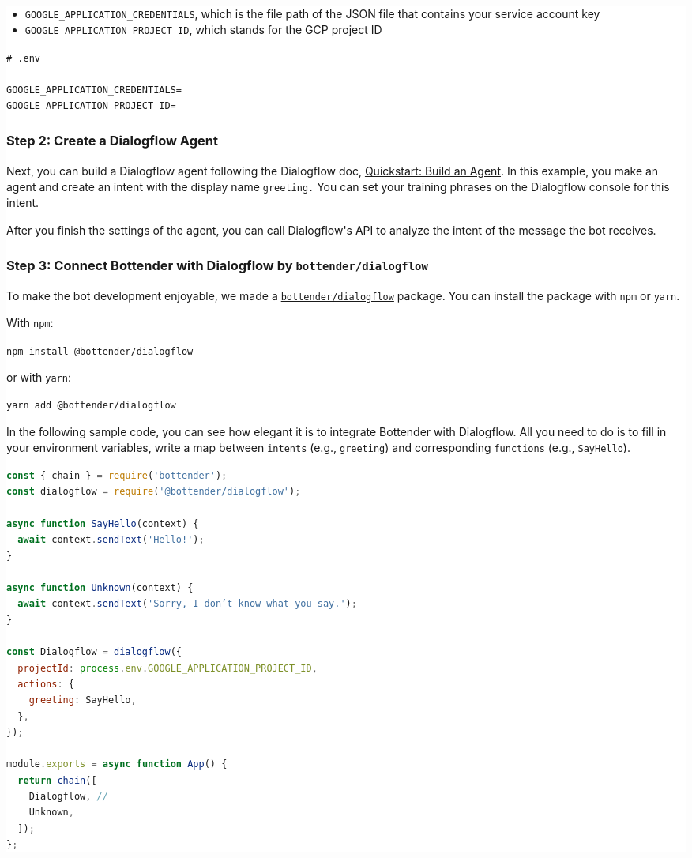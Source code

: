 - `GOOGLE_APPLICATION_CREDENTIALS`, which is the file path of the JSON file that contains your service account key
- `GOOGLE_APPLICATION_PROJECT_ID`, which stands for the GCP project ID

```
# .env

GOOGLE_APPLICATION_CREDENTIALS=
GOOGLE_APPLICATION_PROJECT_ID=
```

### Step 2: Create a Dialogflow Agent

Next, you can build a Dialogflow agent following the Dialogflow doc, [Quickstart: Build an Agent](https://cloud.google.com/dialogflow/docs/quick/build-agent). In this example, you make an agent and create an intent with the display name `greeting.` You can set your training phrases on the Dialogflow console for this intent.

After you finish the settings of the agent, you can call Dialogflow's API to analyze the intent of the message the bot receives.

### Step 3: Connect Bottender with Dialogflow by `bottender/dialogflow`

To make the bot development enjoyable, we made a [`bottender/dialogflow`](https://github.com/Yoctol/bottender/tree/master/packages/bottender-dialogflow) package. You can install the package with `npm` or `yarn`.

With `npm`:

```sh
npm install @bottender/dialogflow
```

or with `yarn`:

```sh
yarn add @bottender/dialogflow
```

In the following sample code, you can see how elegant it is to integrate Bottender with Dialogflow. All you need to do is to fill in your environment variables, write a map between `intents` (e.g., `greeting`) and corresponding `functions` (e.g., `SayHello`).

```js
const { chain } = require('bottender');
const dialogflow = require('@bottender/dialogflow');

async function SayHello(context) {
  await context.sendText('Hello!');
}

async function Unknown(context) {
  await context.sendText('Sorry, I don’t know what you say.');
}

const Dialogflow = dialogflow({
  projectId: process.env.GOOGLE_APPLICATION_PROJECT_ID,
  actions: {
    greeting: SayHello,
  },
});

module.exports = async function App() {
  return chain([
    Dialogflow, //
    Unknown,
  ]);
};
```